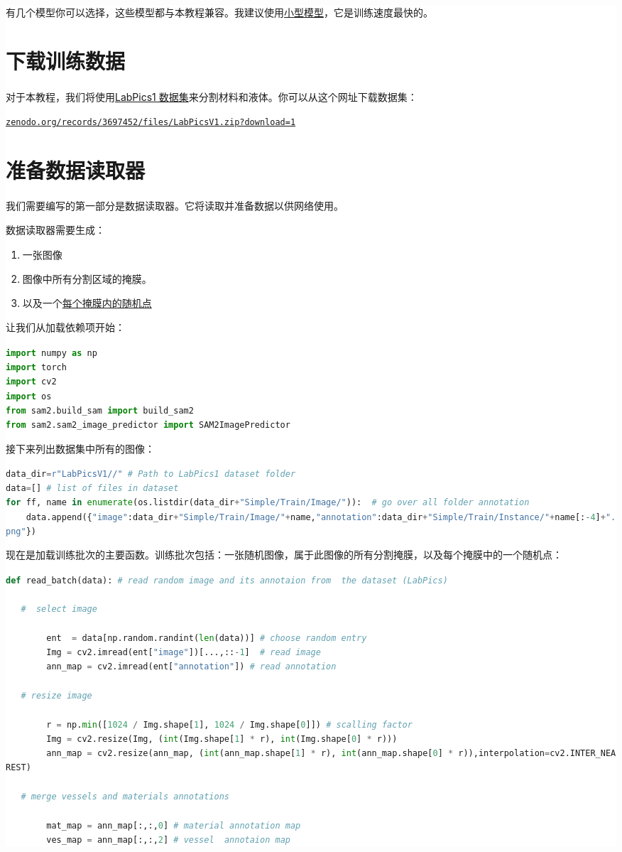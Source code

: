 有几个模型你可以选择，这些模型都与本教程兼容。我建议使用[小型模型](https://dl.fbaipublicfiles.com/segment_anything_2/072824/sam2_hiera_small.pt)，它是训练速度最快的。

# 下载训练数据

对于本教程，我们将使用[LabPics1 数据集](https://zenodo.org/records/3697452/files/LabPicsV1.zip?download=1)来分割材料和液体。你可以从这个网址下载数据集：

[`zenodo.org/records/3697452/files/LabPicsV1.zip?download=1`](https://zenodo.org/records/3697452/files/LabPicsV1.zip?download=1)

# **准备数据读取器**

我们需要编写的第一部分是数据读取器。它将读取并准备数据以供网络使用。

数据读取器需要生成：

1.  一张图像

1.  图像中所有分割区域的掩膜。

1.  以及一个[每个掩膜内的随机点](https://faun.pub/train-pointer-net-for-segmenting-objects-parts-and-materials-in-60-lines-of-code-ca328be8cef2)

让我们从加载依赖项开始：

```py
import numpy as np
import torch
import cv2
import os
from sam2.build_sam import build_sam2
from sam2.sam2_image_predictor import SAM2ImagePredictor
```

接下来列出数据集中所有的图像：

```py
data_dir=r"LabPicsV1//" # Path to LabPics1 dataset folder
data=[] # list of files in dataset
for ff, name in enumerate(os.listdir(data_dir+"Simple/Train/Image/")):  # go over all folder annotation
    data.append({"image":data_dir+"Simple/Train/Image/"+name,"annotation":data_dir+"Simple/Train/Instance/"+name[:-4]+".png"})
```

现在是加载训练批次的主要函数。训练批次包括：一张随机图像，属于此图像的所有分割掩膜，以及每个掩膜中的一个随机点：

```py
def read_batch(data): # read random image and its annotaion from  the dataset (LabPics)

   #  select image

        ent  = data[np.random.randint(len(data))] # choose random entry
        Img = cv2.imread(ent["image"])[...,::-1]  # read image
        ann_map = cv2.imread(ent["annotation"]) # read annotation

   # resize image

        r = np.min([1024 / Img.shape[1], 1024 / Img.shape[0]]) # scalling factor
        Img = cv2.resize(Img, (int(Img.shape[1] * r), int(Img.shape[0] * r)))
        ann_map = cv2.resize(ann_map, (int(ann_map.shape[1] * r), int(ann_map.shape[0] * r)),interpolation=cv2.INTER_NEAREST)

   # merge vessels and materials annotations

        mat_map = ann_map[:,:,0] # material annotation map
        ves_map = ann_map[:,:,2] # vessel  annotaion map
```